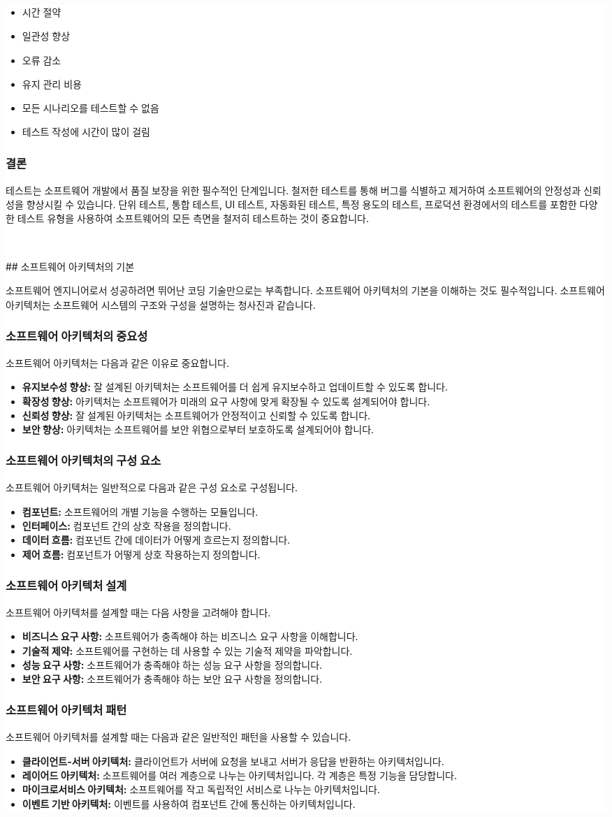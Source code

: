 

* 시간 절약
* 일관성 향상
* 오류 감소



* 유지 관리 비용
* 모든 시나리오를 테스트할 수 없음
* 테스트 작성에 시간이 많이 걸림

### 결론

테스트는 소프트웨어 개발에서 품질 보장을 위한 필수적인 단계입니다. 철저한 테스트를 통해 버그를 식별하고 제거하여 소프트웨어의 안정성과 신뢰성을 향상시킬 수 있습니다. 단위 테스트, 통합 테스트, UI 테스트, 자동화된 테스트, 특정 용도의 테스트, 프로덕션 환경에서의 테스트를 포함한 다양한 테스트 유형을 사용하여 소프트웨어의 모든 측면을 철저히 테스트하는 것이 중요합니다.

<p>&nbsp;</p>
## 소프트웨어 아키텍처의 기본

소프트웨어 엔지니어로서 성공하려면 뛰어난 코딩 기술만으로는 부족합니다. 소프트웨어 아키텍처의 기본을 이해하는 것도 필수적입니다. 소프트웨어 아키텍처는 소프트웨어 시스템의 구조와 구성을 설명하는 청사진과 같습니다.

### 소프트웨어 아키텍처의 중요성

소프트웨어 아키텍처는 다음과 같은 이유로 중요합니다.

- **유지보수성 향상:** 잘 설계된 아키텍처는 소프트웨어를 더 쉽게 유지보수하고 업데이트할 수 있도록 합니다.
- **확장성 향상:** 아키텍처는 소프트웨어가 미래의 요구 사항에 맞게 확장될 수 있도록 설계되어야 합니다.
- **신뢰성 향상:** 잘 설계된 아키텍처는 소프트웨어가 안정적이고 신뢰할 수 있도록 합니다.
- **보안 향상:** 아키텍처는 소프트웨어를 보안 위협으로부터 보호하도록 설계되어야 합니다.

### 소프트웨어 아키텍처의 구성 요소

소프트웨어 아키텍처는 일반적으로 다음과 같은 구성 요소로 구성됩니다.

- **컴포넌트:** 소프트웨어의 개별 기능을 수행하는 모듈입니다.
- **인터페이스:** 컴포넌트 간의 상호 작용을 정의합니다.
- **데이터 흐름:** 컴포넌트 간에 데이터가 어떻게 흐르는지 정의합니다.
- **제어 흐름:** 컴포넌트가 어떻게 상호 작용하는지 정의합니다.

### 소프트웨어 아키텍처 설계

소프트웨어 아키텍처를 설계할 때는 다음 사항을 고려해야 합니다.

- **비즈니스 요구 사항:** 소프트웨어가 충족해야 하는 비즈니스 요구 사항을 이해합니다.
- **기술적 제약:** 소프트웨어를 구현하는 데 사용할 수 있는 기술적 제약을 파악합니다.
- **성능 요구 사항:** 소프트웨어가 충족해야 하는 성능 요구 사항을 정의합니다.
- **보안 요구 사항:** 소프트웨어가 충족해야 하는 보안 요구 사항을 정의합니다.

### 소프트웨어 아키텍처 패턴

소프트웨어 아키텍처를 설계할 때는 다음과 같은 일반적인 패턴을 사용할 수 있습니다.

- **클라이언트-서버 아키텍처:** 클라이언트가 서버에 요청을 보내고 서버가 응답을 반환하는 아키텍처입니다.
- **레이어드 아키텍처:** 소프트웨어를 여러 계층으로 나누는 아키텍처입니다. 각 계층은 특정 기능을 담당합니다.
- **마이크로서비스 아키텍처:** 소프트웨어를 작고 독립적인 서비스로 나누는 아키텍처입니다.
- **이벤트 기반 아키텍처:** 이벤트를 사용하여 컴포넌트 간에 통신하는 아키텍처입니다.
